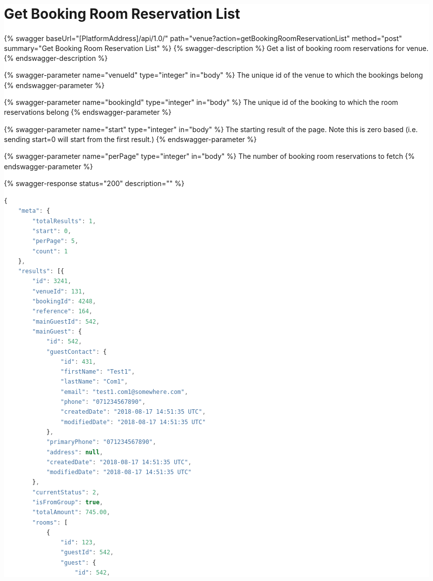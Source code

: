 # Get Booking Room Reservation List

{% swagger baseUrl="[PlatformAddress]/api/1.0/" path="venue?action=getBookingRoomReservationList" method="post" summary="Get Booking Room Reservation List" %}
{% swagger-description %}
Get a list of booking room reservations for venue.
{% endswagger-description %}

{% swagger-parameter name="venueId" type="integer" in="body" %}
The unique id of the venue to which the bookings belong
{% endswagger-parameter %}

{% swagger-parameter name="bookingId" type="integer" in="body" %}
The unique id of the booking to which the room reservations belong
{% endswagger-parameter %}

{% swagger-parameter name="start" type="integer" in="body" %}
The starting result of the page. Note this is zero based (i.e. sending start=0 will start from the first result.)
{% endswagger-parameter %}

{% swagger-parameter name="perPage" type="integer" in="body" %}
The number of booking room reservations to fetch
{% endswagger-parameter %}

{% swagger-response status="200" description="" %}
```javascript
{
    "meta": {
        "totalResults": 1,
        "start": 0,
        "perPage": 5,
        "count": 1
    },
    "results": [{
        "id": 3241,
        "venueId": 131,
        "bookingId": 4248,
        "reference": 164,
        "mainGuestId": 542,
        "mainGuest": {
            "id": 542,
            "guestContact": {
                "id": 431,
                "firstName": "Test1",
                "lastName": "Com1",
                "email": "test1.com1@somewhere.com",
                "phone": "071234567890",
                "createdDate": "2018-08-17 14:51:35 UTC",
                "modifiedDate": "2018-08-17 14:51:35 UTC"
            },
            "primaryPhone": "071234567890",
            "address": null,
            "createdDate": "2018-08-17 14:51:35 UTC",
            "modifiedDate": "2018-08-17 14:51:35 UTC"
        },
        "currentStatus": 2,
        "isFromGroup": true,
        "totalAmount": 745.00,
        "rooms": [
            {
                "id": 123,
                "guestId": 542,
                "guest": {
                    "id": 542,
```
